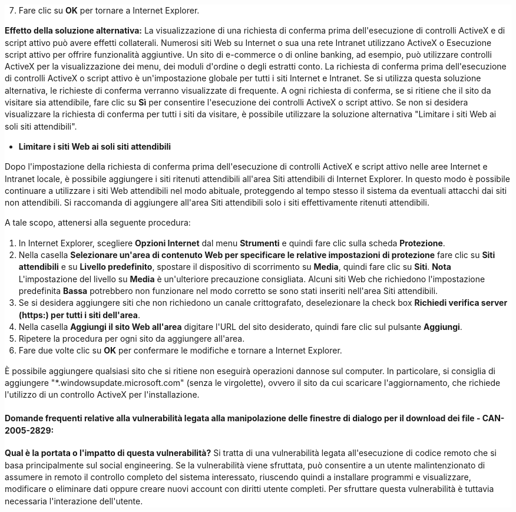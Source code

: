 7.  Fare clic su **OK** per tornare a Internet Explorer.

**Effetto della soluzione alternativa:** La visualizzazione di una richiesta di conferma prima dell'esecuzione di controlli ActiveX e di script attivo può avere effetti collaterali. Numerosi siti Web su Internet o sua una rete Intranet utilizzano ActiveX o Esecuzione script attivo per offrire funzionalità aggiuntive. Un sito di e-commerce o di online banking, ad esempio, può utilizzare controlli ActiveX per la visualizzazione dei menu, dei moduli d'ordine o degli estratti conto. La richiesta di conferma prima dell'esecuzione di controlli ActiveX o script attivo è un'impostazione globale per tutti i siti Internet e Intranet. Se si utilizza questa soluzione alternativa, le richieste di conferma verranno visualizzate di frequente. A ogni richiesta di conferma, se si ritiene che il sito da visitare sia attendibile, fare clic su **Sì** per consentire l'esecuzione dei controlli ActiveX o script attivo. Se non si desidera visualizzare la richiesta di conferma per tutti i siti da visitare, è possibile utilizzare la soluzione alternativa "Limitare i siti Web ai soli siti attendibili".

-   **Limitare i siti Web ai soli siti attendibili**

Dopo l'impostazione della richiesta di conferma prima dell'esecuzione di controlli ActiveX e script attivo nelle aree Internet e Intranet locale, è possibile aggiungere i siti ritenuti attendibili all'area Siti attendibili di Internet Explorer. In questo modo è possibile continuare a utilizzare i siti Web attendibili nel modo abituale, proteggendo al tempo stesso il sistema da eventuali attacchi dai siti non attendibili. Si raccomanda di aggiungere all'area Siti attendibili solo i siti effettivamente ritenuti attendibili.

A tale scopo, attenersi alla seguente procedura:

1.  In Internet Explorer, scegliere **Opzioni Internet** dal menu **Strumenti** e quindi fare clic sulla scheda **Protezione**.
2.  Nella casella **Selezionare un'area di contenuto Web per specificare le relative impostazioni di protezione** fare clic su **Siti attendibili** e su **Livello predefinito**, spostare il dispositivo di scorrimento su **Media**, quindi fare clic su **Siti**.
    **Nota** L'impostazione del livello su **Media** è un'ulteriore precauzione consigliata. Alcuni siti Web che richiedono l'impostazione predefinita **Bassa** potrebbero non funzionare nel modo corretto se sono stati inseriti nell'area Siti attendibili.
3.  Se si desidera aggiungere siti che non richiedono un canale crittografato, deselezionare la check box **Richiedi verifica server (https:) per tutti i siti dell'area**.
4.  Nella casella **Aggiungi il sito Web all'area** digitare l'URL del sito desiderato, quindi fare clic sul pulsante **Aggiungi**.
5.  Ripetere la procedura per ogni sito da aggiungere all'area.
6.  Fare due volte clic su **OK** per confermare le modifiche e tornare a Internet Explorer.

È possibile aggiungere qualsiasi sito che si ritiene non eseguirà operazioni dannose sul computer. In particolare, si consiglia di aggiungere "\*.windowsupdate.microsoft.com" (senza le virgolette), ovvero il sito da cui scaricare l'aggiornamento, che richiede l'utilizzo di un controllo ActiveX per l'installazione.

#### Domande frequenti relative alla vulnerabilità legata alla manipolazione delle finestre di dialogo per il download dei file - CAN-2005-2829:

**Qual è la portata o l'impatto di questa vulnerabilità?**
Si tratta di una vulnerabilità legata all'esecuzione di codice remoto che si basa principalmente sul social engineering. Se la vulnerabilità viene sfruttata, può consentire a un utente malintenzionato di assumere in remoto il controllo completo del sistema interessato, riuscendo quindi a installare programmi e visualizzare, modificare o eliminare dati oppure creare nuovi account con diritti utente completi. Per sfruttare questa vulnerabilità è tuttavia necessaria l'interazione dell'utente.
